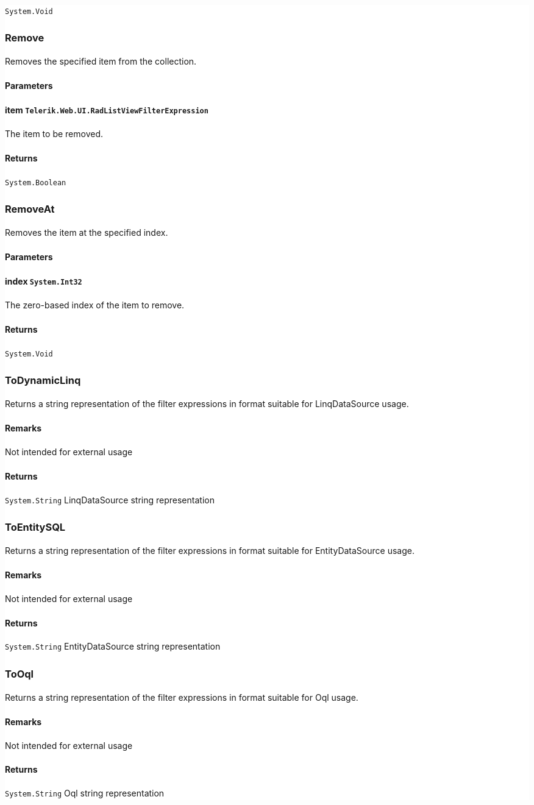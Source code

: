 `System.Void` 

###  Remove

Removes the specified item from the collection.

#### Parameters

#### item `Telerik.Web.UI.RadListViewFilterExpression`

The item to be removed.

#### Returns

`System.Boolean` 

###  RemoveAt

Removes the item at the specified index.

#### Parameters

#### index `System.Int32`

The zero-based index of the item to remove.

#### Returns

`System.Void` 

###  ToDynamicLinq

Returns a string representation of the filter expressions
            in format suitable for LinqDataSource usage.

#### Remarks
Not intended  for external usage

#### Returns

`System.String` LinqDataSource string representation

###  ToEntitySQL

Returns a string representation of the filter expressions
            in format suitable for EntityDataSource usage.

#### Remarks
Not intended  for external usage

#### Returns

`System.String` EntityDataSource string representation

###  ToOql

Returns a string representation of the filter expressions
            in format suitable for Oql usage.

#### Remarks
Not intended  for external usage

#### Returns

`System.String` Oql string representation

